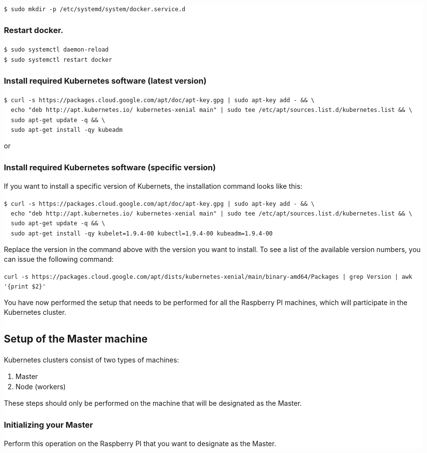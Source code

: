 ```
$ sudo mkdir -p /etc/systemd/system/docker.service.d
```

### Restart docker.
```
$ sudo systemctl daemon-reload
$ sudo systemctl restart docker
```

### Install required Kubernetes software (latest version)
```
$ curl -s https://packages.cloud.google.com/apt/doc/apt-key.gpg | sudo apt-key add - && \
  echo "deb http://apt.kubernetes.io/ kubernetes-xenial main" | sudo tee /etc/apt/sources.list.d/kubernetes.list && \
  sudo apt-get update -q && \
  sudo apt-get install -qy kubeadm
```

or

### Install required Kubernetes software (specific version)

If you want to install a specific version of Kubernets, the installation command looks like this:

```
$ curl -s https://packages.cloud.google.com/apt/doc/apt-key.gpg | sudo apt-key add - && \
  echo "deb http://apt.kubernetes.io/ kubernetes-xenial main" | sudo tee /etc/apt/sources.list.d/kubernetes.list && \
  sudo apt-get update -q && \
  sudo apt-get install -qy kubelet=1.9.4-00 kubectl=1.9.4-00 kubeadm=1.9.4-00
```

Replace the version in the command above with the version you want to install. To see a list of the available version numbers, you can issue the following command:
```
curl -s https://packages.cloud.google.com/apt/dists/kubernetes-xenial/main/binary-amd64/Packages | grep Version | awk '{print $2}'
```

You have now performed the setup that needs to be performed for all the Raspberry PI machines, which will participate in the Kubernetes cluster.

## Setup of the Master machine

Kubernetes clusters consist of two types of machines:
1. Master
2. Node (workers)

These steps should only be performed on the machine that will be designated as the Master.

### Initializing your Master

Perform this operation on the Raspberry PI that you want to designate as the Master.
